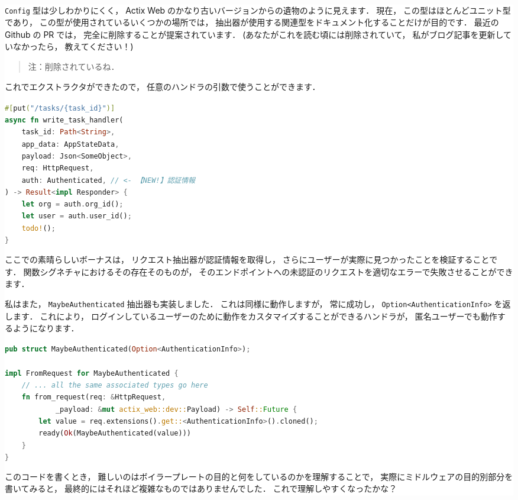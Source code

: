 `Config` 型は少しわかりにくく，
Actix Web のかなり古いバージョンからの遺物のように見えます．
現在，
この型はほとんどユニット型であり，
この型が使用されているいくつかの場所では，
抽出器が使用する関連型をドキュメント化することだけが目的です．
最近の Github の PR では，
完全に削除することが提案されています．
(あなたがこれを読む頃には削除されていて，
私がブログ記事を更新していなかったら，
教えてください！)

> 注：削除されているね．

これでエクストラクタができたので，
任意のハンドラの引数で使うことができます．

```rust
#[put("/tasks/{task_id}")]
async fn write_task_handler(
    task_id: Path<String>,
    app_data: AppStateData,
    payload: Json<SomeObject>,
    req: HttpRequest,
    auth: Authenticated, // <- 【NEW!】認証情報
) -> Result<impl Responder> {
    let org = auth.org_id();
    let user = auth.user_id();
    todo!();
}
```

ここでの素晴らしいボーナスは，
リクエスト抽出器が認証情報を取得し，
さらにユーザーが実際に見つかったことを検証することです．
関数シグネチャにおけるその存在そのものが，
そのエンドポイントへの未認証のリクエストを適切なエラーで失敗させることができます．

私はまた，
`MaybeAuthenticated` 抽出器も実装しました．
これは同様に動作しますが，
常に成功し，
`Option<AuthenticationInfo>` を返します．
これにより，
ログインしているユーザーのために動作をカスタマイズすることができるハンドラが，
匿名ユーザーでも動作するようになります．

```rust
pub struct MaybeAuthenticated(Option<AuthenticationInfo>);

impl FromRequest for MaybeAuthenticated {
    // ... all the same associated types go here
    fn from_request(req: &HttpRequest,
            _payload: &mut actix_web::dev::Payload) -> Self::Future {
        let value = req.extensions().get::<AuthenticationInfo>().cloned();
        ready(Ok(MaybeAuthenticated(value)))
    }
}
```

このコードを書くとき，
難しいのはボイラープレートの目的と何をしているのかを理解することで，
実際にミドルウェアの目的別部分を書いてみると，
最終的にはそれほど複雑なものではありませんでした．
これで理解しやすくなったかな？


[^3]: which 以降がどこにかかっているのか，自信がない．
[^1]: 何に？
[^2]: opaque futre type とは？